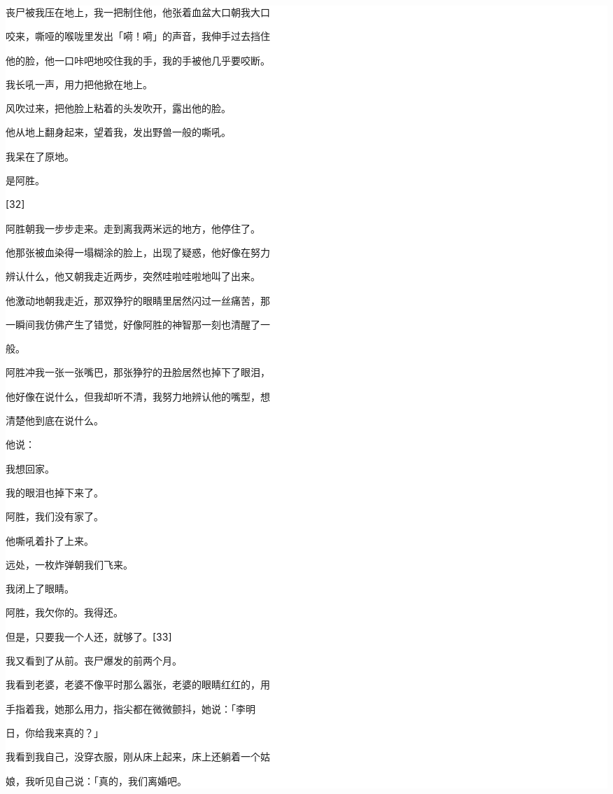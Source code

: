 丧尸被我压在地上，我一把制住他，他张着血盆大口朝我大口

咬来，嘶哑的喉咙里发出「嗬！嗬」的声音，我伸手过去挡住

他的脸，他一口咔吧地咬住我的手，我的手被他几乎要咬断。

我长吼一声，用力把他掀在地上。

风吹过来，把他脸上粘着的头发吹开，露出他的脸。

他从地上翻身起来，望着我，发出野兽一般的嘶吼。

我呆在了原地。

是阿胜。

[32]

阿胜朝我一步步走来。走到离我两米远的地方，他停住了。

他那张被血染得一塌糊涂的脸上，出现了疑惑，他好像在努力

辨认什么，他又朝我走近两步，突然哇啦哇啦地叫了出来。

他激动地朝我走近，那双狰狞的眼睛里居然闪过一丝痛苦，那

一瞬间我仿佛产生了错觉，好像阿胜的神智那一刻也清醒了一

般。

阿胜冲我一张一张嘴巴，那张狰狞的丑脸居然也掉下了眼泪，

他好像在说什么，但我却听不清，我努力地辨认他的嘴型，想

清楚他到底在说什么。

他说：

我想回家。

我的眼泪也掉下来了。

阿胜，我们没有家了。

他嘶吼着扑了上来。

远处，一枚炸弹朝我们飞来。

我闭上了眼睛。

阿胜，我欠你的。我得还。

但是，只要我一个人还，就够了。[33]

我又看到了从前。丧尸爆发的前两个月。

我看到老婆，老婆不像平时那么嚣张，老婆的眼睛红红的，用

手指着我，她那么用力，指尖都在微微颤抖，她说：「李明

日，你给我来真的？」

我看到我自己，没穿衣服，刚从床上起来，床上还躺着一个姑

娘，我听见自己说：「真的，我们离婚吧。
